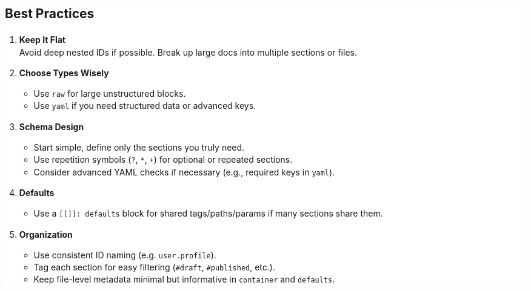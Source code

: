 ## Best Practices

1. **Keep It Flat**  
   Avoid deep nested IDs if possible. Break up large docs into multiple sections or files.

2. **Choose Types Wisely**  
   - Use `raw` for large unstructured blocks.
   - Use `yaml` if you need structured data or advanced keys.

3. **Schema Design**  
   - Start simple, define only the sections you truly need.
   - Use repetition symbols (`?`, `*`, `+`) for optional or repeated sections.
   - Consider advanced YAML checks if necessary (e.g., required keys in `yaml`).

4. **Defaults**  
   - Use a `[[]]: defaults` block for shared tags/paths/params if many sections share them.

5. **Organization**  
   - Use consistent ID naming (e.g. `user.profile`).
   - Tag each section for easy filtering (`#draft`, `#published`, etc.).
   - Keep file-level metadata minimal but informative in `container` and `defaults`.


[config #settings]: yaml
[config #settings]: yaml
[config #settings]: yaml